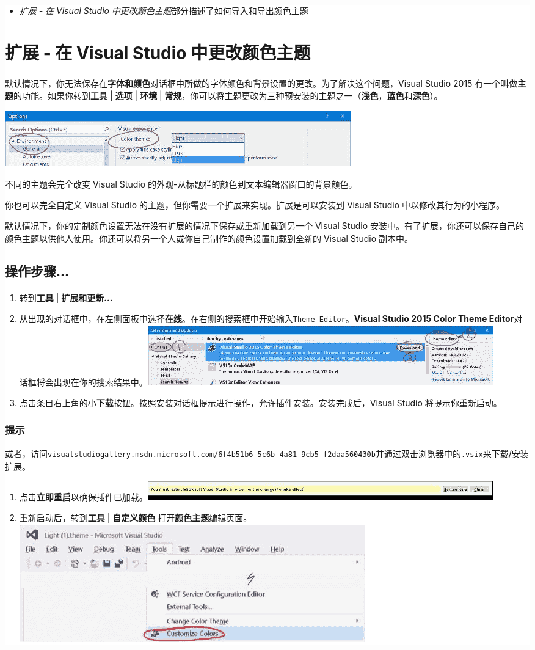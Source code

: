 +   *扩展 - 在 Visual Studio 中更改颜色主题*部分描述了如何导入和导出颜色主题

# 扩展 - 在 Visual Studio 中更改颜色主题

默认情况下，你无法保存在**字体和颜色**对话框中所做的字体颜色和背景设置的更改。为了解决这个问题，Visual Studio 2015 有一个叫做**主题**的功能。如果你转到**工具** | **选项** | **环境** | **常规**，你可以将主题更改为三种预安装的主题之一（**浅色**，**蓝色**和**深色**）。

![扩展 - 在 Visual Studio 中更改颜色主题](img/00018.jpeg)

不同的主题会完全改变 Visual Studio 的外观-从标题栏的颜色到文本编辑器窗口的背景颜色。

你也可以完全自定义 Visual Studio 的主题，但你需要一个扩展来实现。扩展是可以安装到 Visual Studio 中以修改其行为的小程序。

默认情况下，你的定制颜色设置无法在没有扩展的情况下保存或重新加载到另一个 Visual Studio 安装中。有了扩展，你还可以保存自己的颜色主题以供他人使用。你还可以将另一个人或你自己制作的颜色设置加载到全新的 Visual Studio 副本中。

## 操作步骤...

1.  转到**工具** | **扩展和更新...**

1.  从出现的对话框中，在左侧面板中选择**在线**。在右侧的搜索框中开始输入`Theme Editor`。**Visual Studio 2015 Color Theme Editor**对话框将会出现在你的搜索结果中。![操作步骤...](img/00019.jpeg)

1.  点击条目右上角的小**下载**按钮。按照安装对话框提示进行操作，允许插件安装。安装完成后，Visual Studio 将提示你重新启动。

### 提示

或者，访问[`visualstudiogallery.msdn.microsoft.com/6f4b51b6-5c6b-4a81-9cb5-f2daa560430b`](https://visualstudiogallery.msdn.microsoft.com/6f4b51b6-5c6b-4a81-9cb5-f2daa560430b)并通过双击浏览器中的`.vsix`来下载/安装扩展。

1.  点击**立即重启**以确保插件已加载。![操作步骤...](img/00020.jpeg)

1.  重新启动后，转到**工具** | **自定义颜色** 打开**颜色主题**编辑页面。![操作步骤...](img/00021.jpeg)
